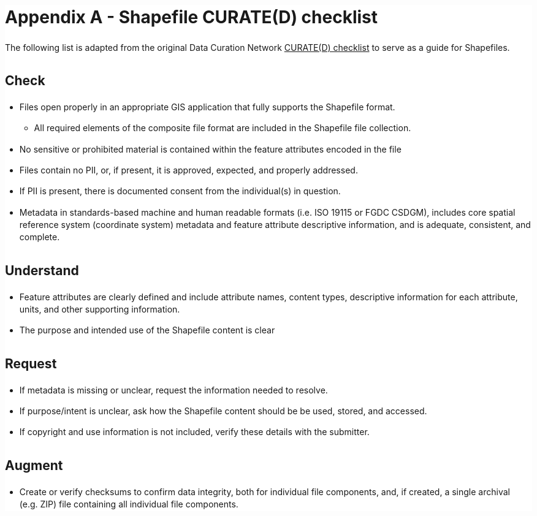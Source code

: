 # Appendix A - Shapefile CURATE(D) checklist

The following list is adapted from the original Data Curation Network
[CURATE(D) checklist](https://z.umn.edu/curate) to serve as a guide for
Shapefiles.

## Check

-   Files open properly in an appropriate GIS application that fully
    supports the Shapefile format.

    -   All required elements of the composite file format are included
        in the Shapefile file collection.

-   No sensitive or prohibited material is contained within the feature
    attributes encoded in the file

-   Files contain no PII, or, if present, it is approved, expected, and
    properly addressed.

-   If PII is present, there is documented consent from the
    individual(s) in question.

-   Metadata in standards-based machine and human readable formats
    (i.e. ISO 19115 or FGDC CSDGM), includes core spatial reference
    system (coordinate system) metadata and feature attribute
    descriptive information, and is adequate, consistent, and complete.

## Understand

-   Feature attributes are clearly defined and include attribute names,
    content types, descriptive information for each attribute, units,
    and other supporting information.

-   The purpose and intended use of the Shapefile content is clear

## Request

-   If metadata is missing or unclear, request the information needed to
    resolve.

-   If purpose/intent is unclear, ask how the Shapefile content should
    be be used, stored, and accessed.

-   If copyright and use information is not included, verify these
    details with the submitter.

## Augment

-   Create or verify checksums to confirm data integrity, both for
    individual file components, and, if created, a single archival
    (e.g. ZIP) file containing all individual file components.
